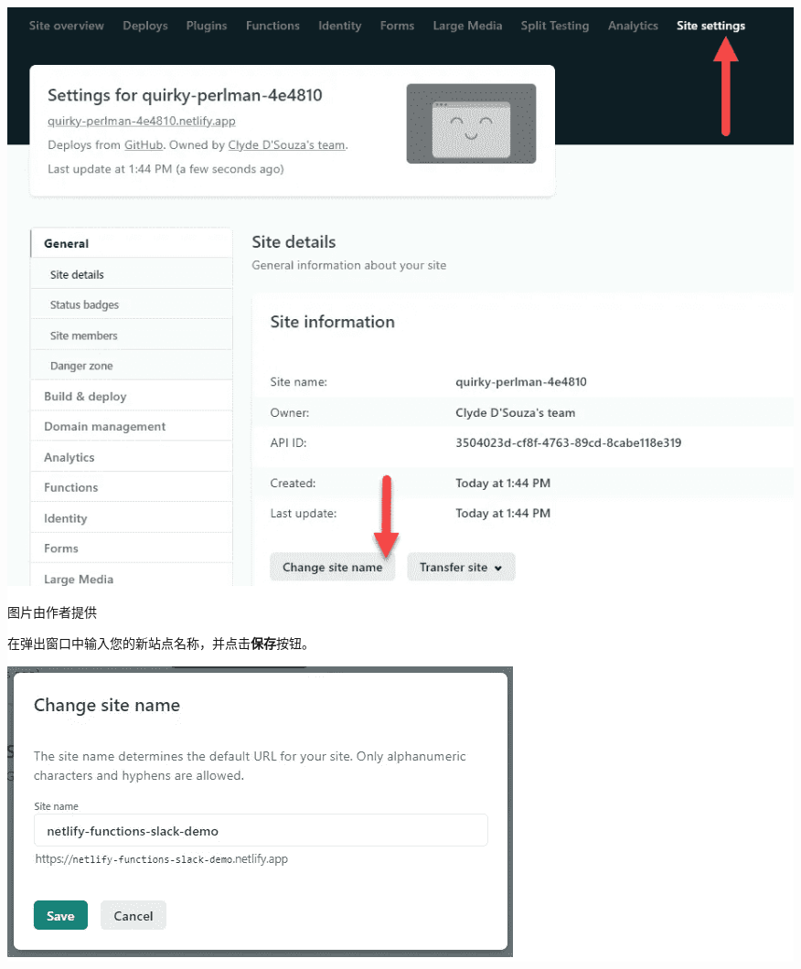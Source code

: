 ![](img/ed4f48507dcb37f163d7b2b1f9169ef7.png)

图片由作者提供

在弹出窗口中输入您的新站点名称，并点击**保存**按钮。

![](img/a7adee65eb608a0460c6726d89094500.png)
